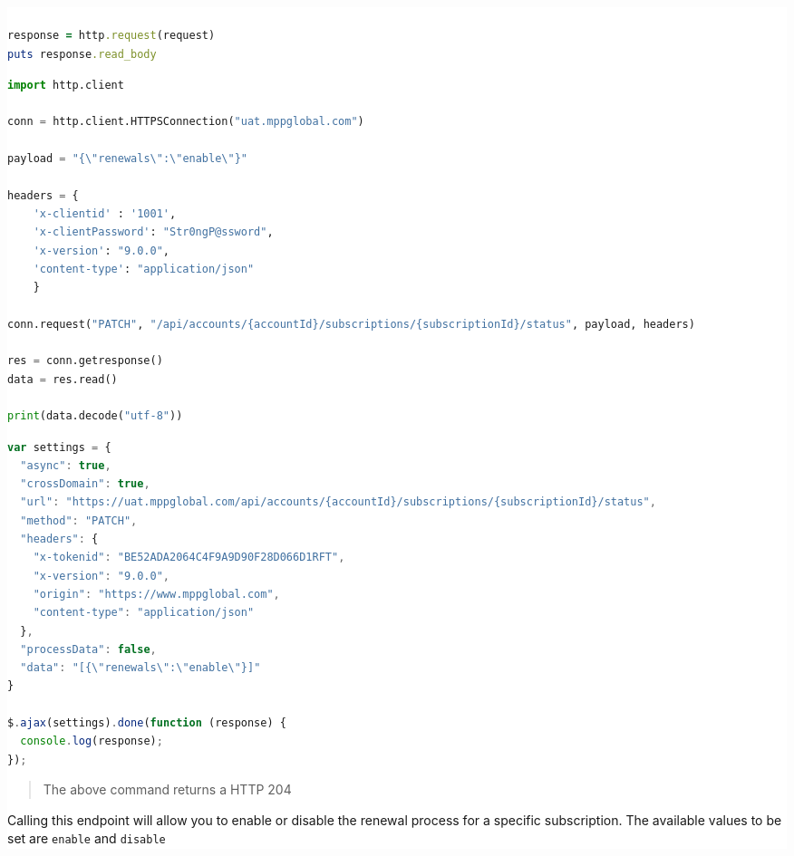 ```ruby

response = http.request(request)
puts response.read_body
```

```python
import http.client

conn = http.client.HTTPSConnection("uat.mppglobal.com")

payload = "{\"renewals\":\"enable\"}"

headers = {
    'x-clientid' : '1001',
    'x-clientPassword': "Str0ngP@ssword",
    'x-version': "9.0.0",
    'content-type': "application/json"
    }

conn.request("PATCH", "/api/accounts/{accountId}/subscriptions/{subscriptionId}/status", payload, headers)

res = conn.getresponse()
data = res.read()

print(data.decode("utf-8"))
```

```javascript
var settings = {
  "async": true,
  "crossDomain": true,
  "url": "https://uat.mppglobal.com/api/accounts/{accountId}/subscriptions/{subscriptionId}/status",
  "method": "PATCH",
  "headers": {
    "x-tokenid": "BE52ADA2064C4F9A9D90F28D066D1RFT",
    "x-version": "9.0.0",
    "origin": "https://www.mppglobal.com",
    "content-type": "application/json"
  },
  "processData": false,
  "data": "[{\"renewals\":\"enable\"}]"
}

$.ajax(settings).done(function (response) {
  console.log(response);
});
```

> The above command returns a HTTP 204


Calling this endpoint will allow you to enable or disable the renewal process for a specific subscription. The available values to be set are `enable` and `disable`
